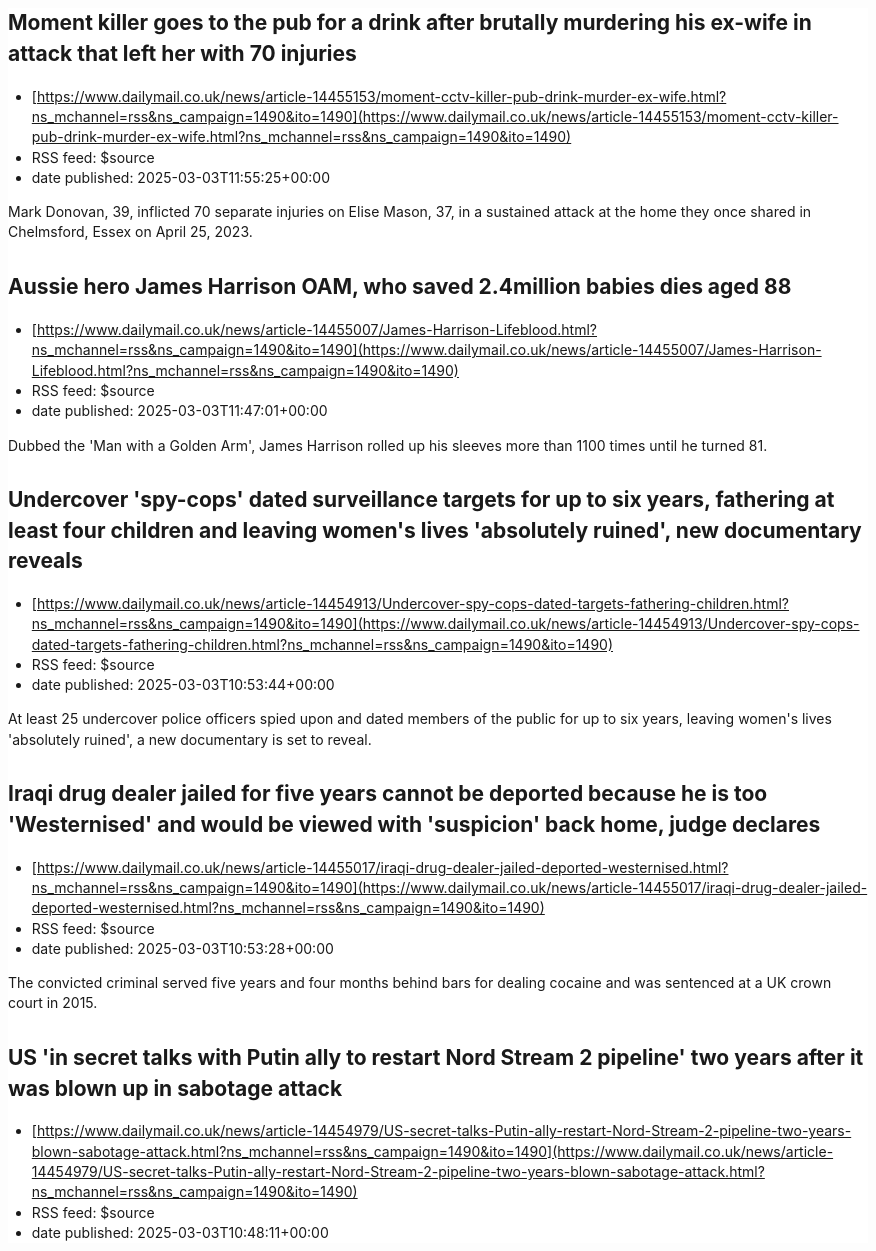 ## Moment killer goes to the pub for a drink after brutally murdering his ex-wife in attack that left her with 70 injuries
 - [https://www.dailymail.co.uk/news/article-14455153/moment-cctv-killer-pub-drink-murder-ex-wife.html?ns_mchannel=rss&ns_campaign=1490&ito=1490](https://www.dailymail.co.uk/news/article-14455153/moment-cctv-killer-pub-drink-murder-ex-wife.html?ns_mchannel=rss&ns_campaign=1490&ito=1490)
 - RSS feed: $source
 - date published: 2025-03-03T11:55:25+00:00

Mark Donovan, 39, inflicted 70 separate injuries on Elise Mason, 37, in a sustained attack at the home they once shared in Chelmsford, Essex on April 25, 2023.

## Aussie hero James Harrison OAM, who saved 2.4million babies dies aged 88
 - [https://www.dailymail.co.uk/news/article-14455007/James-Harrison-Lifeblood.html?ns_mchannel=rss&ns_campaign=1490&ito=1490](https://www.dailymail.co.uk/news/article-14455007/James-Harrison-Lifeblood.html?ns_mchannel=rss&ns_campaign=1490&ito=1490)
 - RSS feed: $source
 - date published: 2025-03-03T11:47:01+00:00

Dubbed the 'Man with a Golden Arm', James Harrison rolled up his sleeves more than 1100 times until he turned 81.

## Undercover 'spy-cops' dated surveillance targets for up to six years, fathering at least four children and leaving women's lives 'absolutely ruined', new documentary reveals
 - [https://www.dailymail.co.uk/news/article-14454913/Undercover-spy-cops-dated-targets-fathering-children.html?ns_mchannel=rss&ns_campaign=1490&ito=1490](https://www.dailymail.co.uk/news/article-14454913/Undercover-spy-cops-dated-targets-fathering-children.html?ns_mchannel=rss&ns_campaign=1490&ito=1490)
 - RSS feed: $source
 - date published: 2025-03-03T10:53:44+00:00

At least 25 undercover police officers spied upon and dated members of the public for up to six years, leaving women's lives 'absolutely ruined', a new documentary is set to reveal.

## Iraqi drug dealer jailed for five years cannot be deported because he is too 'Westernised' and would be viewed with 'suspicion' back home, judge declares
 - [https://www.dailymail.co.uk/news/article-14455017/iraqi-drug-dealer-jailed-deported-westernised.html?ns_mchannel=rss&ns_campaign=1490&ito=1490](https://www.dailymail.co.uk/news/article-14455017/iraqi-drug-dealer-jailed-deported-westernised.html?ns_mchannel=rss&ns_campaign=1490&ito=1490)
 - RSS feed: $source
 - date published: 2025-03-03T10:53:28+00:00

The convicted criminal served five years and four months behind bars for dealing cocaine and was sentenced at a UK crown court in 2015.

## US 'in secret talks with Putin ally to restart Nord Stream 2 pipeline' two years after it was blown up in sabotage attack
 - [https://www.dailymail.co.uk/news/article-14454979/US-secret-talks-Putin-ally-restart-Nord-Stream-2-pipeline-two-years-blown-sabotage-attack.html?ns_mchannel=rss&ns_campaign=1490&ito=1490](https://www.dailymail.co.uk/news/article-14454979/US-secret-talks-Putin-ally-restart-Nord-Stream-2-pipeline-two-years-blown-sabotage-attack.html?ns_mchannel=rss&ns_campaign=1490&ito=1490)
 - RSS feed: $source
 - date published: 2025-03-03T10:48:11+00:00
